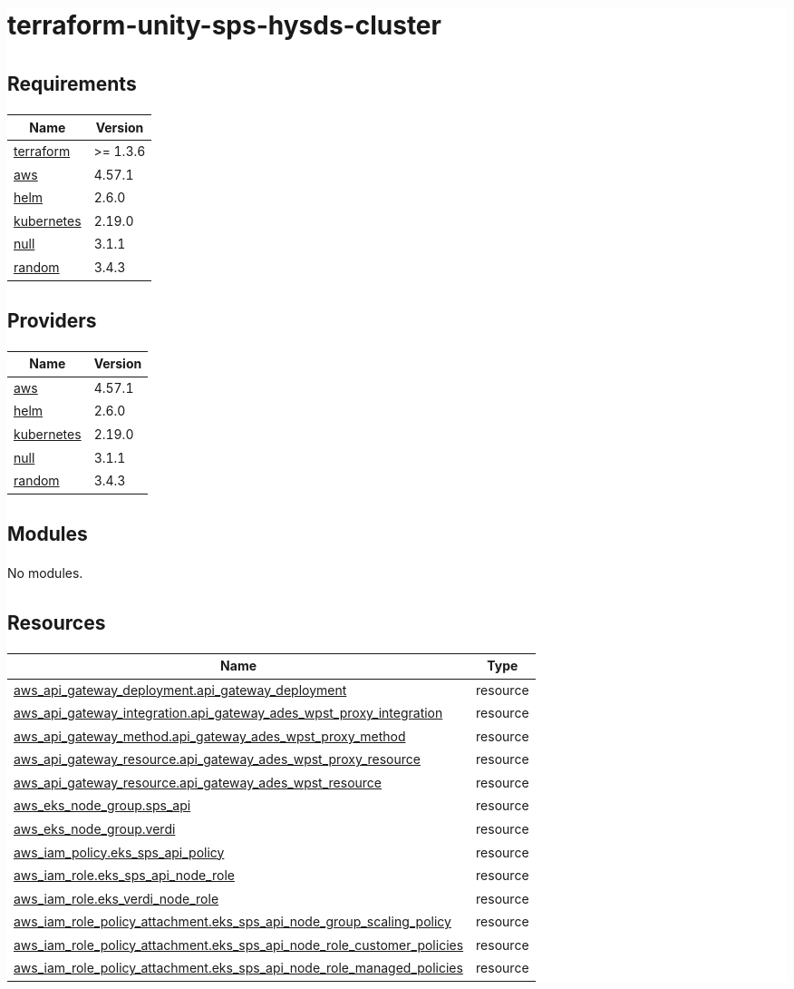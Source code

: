 # terraform-unity-sps-hysds-cluster


## Requirements

| Name | Version |
|------|---------|
| <a name="requirement_terraform"></a> [terraform](#requirement\_terraform) | >= 1.3.6 |
| <a name="requirement_aws"></a> [aws](#requirement\_aws) | 4.57.1 |
| <a name="requirement_helm"></a> [helm](#requirement\_helm) | 2.6.0 |
| <a name="requirement_kubernetes"></a> [kubernetes](#requirement\_kubernetes) | 2.19.0 |
| <a name="requirement_null"></a> [null](#requirement\_null) | 3.1.1 |
| <a name="requirement_random"></a> [random](#requirement\_random) | 3.4.3 |

## Providers

| Name | Version |
|------|---------|
| <a name="provider_aws"></a> [aws](#provider\_aws) | 4.57.1 |
| <a name="provider_helm"></a> [helm](#provider\_helm) | 2.6.0 |
| <a name="provider_kubernetes"></a> [kubernetes](#provider\_kubernetes) | 2.19.0 |
| <a name="provider_null"></a> [null](#provider\_null) | 3.1.1 |
| <a name="provider_random"></a> [random](#provider\_random) | 3.4.3 |

## Modules

No modules.

## Resources

| Name | Type |
|------|------|
| [aws_api_gateway_deployment.api_gateway_deployment](https://registry.terraform.io/providers/hashicorp/aws/4.57.1/docs/resources/api_gateway_deployment) | resource |
| [aws_api_gateway_integration.api_gateway_ades_wpst_proxy_integration](https://registry.terraform.io/providers/hashicorp/aws/4.57.1/docs/resources/api_gateway_integration) | resource |
| [aws_api_gateway_method.api_gateway_ades_wpst_proxy_method](https://registry.terraform.io/providers/hashicorp/aws/4.57.1/docs/resources/api_gateway_method) | resource |
| [aws_api_gateway_resource.api_gateway_ades_wpst_proxy_resource](https://registry.terraform.io/providers/hashicorp/aws/4.57.1/docs/resources/api_gateway_resource) | resource |
| [aws_api_gateway_resource.api_gateway_ades_wpst_resource](https://registry.terraform.io/providers/hashicorp/aws/4.57.1/docs/resources/api_gateway_resource) | resource |
| [aws_eks_node_group.sps_api](https://registry.terraform.io/providers/hashicorp/aws/4.57.1/docs/resources/eks_node_group) | resource |
| [aws_eks_node_group.verdi](https://registry.terraform.io/providers/hashicorp/aws/4.57.1/docs/resources/eks_node_group) | resource |
| [aws_iam_policy.eks_sps_api_policy](https://registry.terraform.io/providers/hashicorp/aws/4.57.1/docs/resources/iam_policy) | resource |
| [aws_iam_role.eks_sps_api_node_role](https://registry.terraform.io/providers/hashicorp/aws/4.57.1/docs/resources/iam_role) | resource |
| [aws_iam_role.eks_verdi_node_role](https://registry.terraform.io/providers/hashicorp/aws/4.57.1/docs/resources/iam_role) | resource |
| [aws_iam_role_policy_attachment.eks_sps_api_node_group_scaling_policy](https://registry.terraform.io/providers/hashicorp/aws/4.57.1/docs/resources/iam_role_policy_attachment) | resource |
| [aws_iam_role_policy_attachment.eks_sps_api_node_role_customer_policies](https://registry.terraform.io/providers/hashicorp/aws/4.57.1/docs/resources/iam_role_policy_attachment) | resource |
| [aws_iam_role_policy_attachment.eks_sps_api_node_role_managed_policies](https://registry.terraform.io/providers/hashicorp/aws/4.57.1/docs/resources/iam_role_policy_attachment) | resource |